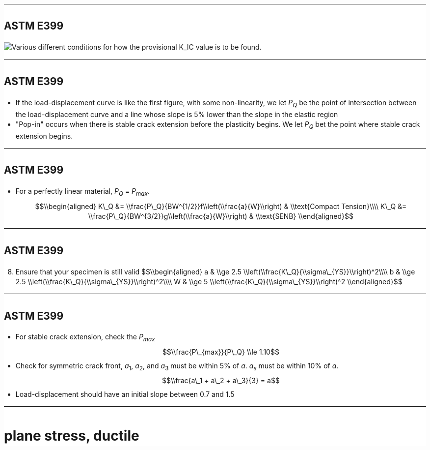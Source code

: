 ----
## ASTM E399

![Various different conditions for how the provisional K_IC value is to be found.](images\astm-e399.PNG) 

----
## ASTM E399

- If the load-displacement curve is like the first figure, with some non-linearity, we let *P*<sub>*Q*</sub> be the point of intersection between the load-displacement curve and a line whose slope is 5% lower than the slope in the elastic region
- "Pop-in" occurs when there is stable crack extension before the plasticity begins. We let *P*<sub>*Q*</sub> bet the point where stable crack extension begins.

----
## ASTM E399
- For a perfectly linear material, *P*<sub>*Q*</sub> = *P*<sub>*max*</sub>.
$$\\begin{aligned}
  K\_Q &= \\frac{P\_Q}{BW^{1/2}}f\\left(\\frac{a}{W}\\right) & \\text{Compact Tension}\\\\
  K\_Q &= \\frac{P\_Q}{BW^{3/2}}g\\left(\\frac{a}{W}\\right) & \\text{SENB}
\\end{aligned}$$

----
## ASTM E399

<ol start="8">
  <li>Ensure that your specimen is still valid
  $$\\begin{aligned}
    a & \\ge 2.5 \\left(\\frac{K\_Q}{\\sigma\_{YS}}\\right)^2\\\\
    b & \\ge 2.5 \\left(\\frac{K\_Q}{\\sigma\_{YS}}\\right)^2\\\\
    W & \\ge 5 \\left(\\frac{K\_Q}{\\sigma\_{YS}}\\right)^2
  \\end{aligned}$$</li>
</ol>

----
## ASTM E399

-   For stable crack extension, check the *P*<sub>*max*</sub>
$$\\frac{P\_{max}}{P\_Q} \\le 1.10$$
-   Check for symmetric crack front, *a*<sub>1</sub>, *a*<sub>2</sub>, and *a*<sub>3</sub> must be within 5% of *a*. *a*<sub>*s*</sub> must be within 10% of *a*.
$$\\frac{a\_1 + a\_2 + a\_3}{3} = a$$
-   Load-displacement should have an initial slope between 0.7 and 1.5

---
# plane stress, ductile
